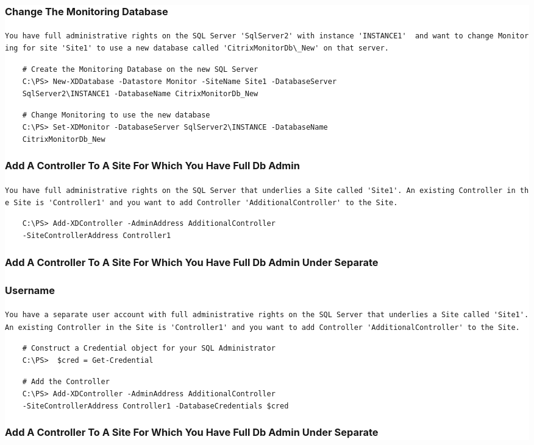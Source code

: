 ### Change The Monitoring Database
    You have full administrative rights on the SQL Server 'SqlServer2' with instance 'INSTANCE1'  and want to change Monitoring for site 'Site1' to use a new database called 'CitrixMonitorDb\_New' on that server.

```
    # Create the Monitoring Database on the new SQL Server 
    C:\PS> New-XDDatabase -Datastore Monitor -SiteName Site1 -DatabaseServer  
    SqlServer2\INSTANCE1 -DatabaseName CitrixMonitorDb_New 

```

```
    # Change Monitoring to use the new database 
    C:\PS> Set-XDMonitor -DatabaseServer SqlServer2\INSTANCE -DatabaseName  
    CitrixMonitorDb_New 

```

### Add A Controller To A Site For Which You Have Full Db Admin
    You have full administrative rights on the SQL Server that underlies a Site called 'Site1'. An existing Controller in the Site is 'Controller1' and you want to add Controller 'AdditionalController' to the Site.

```
    C:\PS> Add-XDController -AdminAddress AdditionalController  
    -SiteControllerAddress Controller1 

```

### Add A Controller To A Site For Which You Have Full Db Admin Under Separate

### Username
    You have a separate user account with full administrative rights on the SQL Server that underlies a Site called 'Site1'. An existing Controller in the Site is 'Controller1' and you want to add Controller 'AdditionalController' to the Site.

```
    # Construct a Credential object for your SQL Administrator 
    C:\PS>  $cred = Get-Credential 

```

```
    # Add the Controller 
    C:\PS> Add-XDController -AdminAddress AdditionalController  
    -SiteControllerAddress Controller1 -DatabaseCredentials $cred 

```

### Add A Controller To A Site For Which You Have Full Db Admin Under Separate
